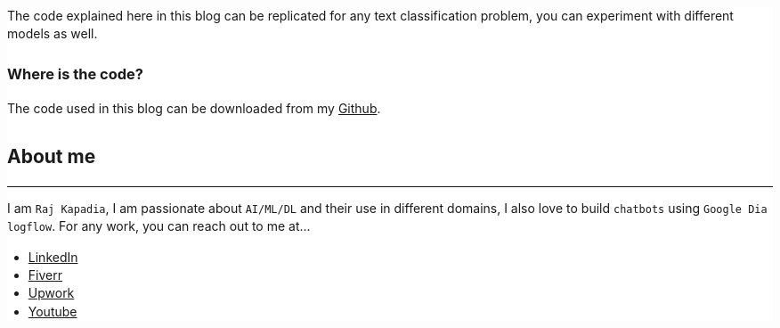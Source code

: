 The code explained here in this blog can be replicated for any text classification problem, you can experiment with different models as well.

### Where is the code?

The code used in this blog can be downloaded from my [Github](https://github.com/RajKKapadia/Transformers-Text-Classification-BERT-Blog).

## About me
---
I am `Raj Kapadia`, I am passionate about `AI/ML/DL` and their use in different domains, I also love to build `chatbots` using `Google Dialogflow`. For any work, you can reach out to me at...

* [LinkedIn](https://www.linkedin.com/in/rajkkapadia/)
* [Fiverr](https://www.fiverr.com/rajkkapadia​)
* [Upwork](https://www.upwork.com/freelancers/~0176aeacfcff7f1fc2)
* [Youtube](https://www.youtube.com/channel/UCOT01XvBSj12xQsANtTeAcQ)